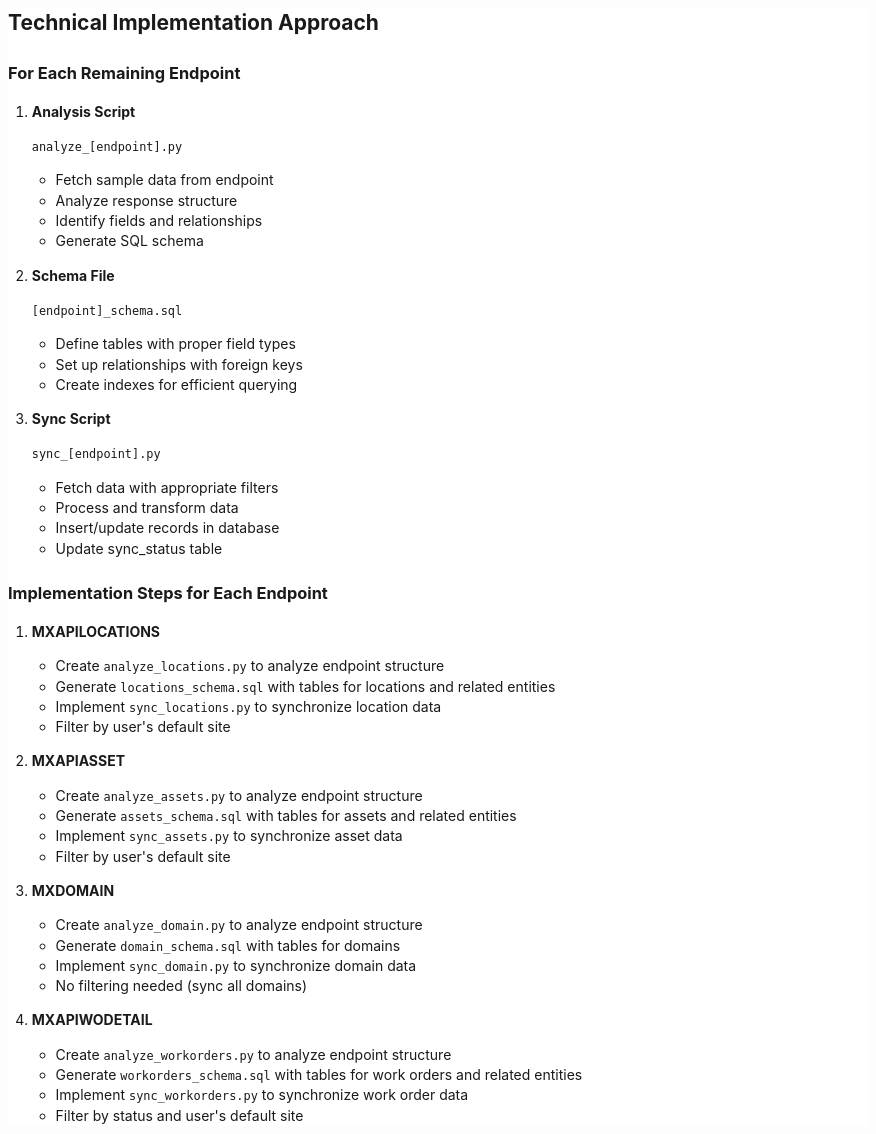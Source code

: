 ## Technical Implementation Approach

### For Each Remaining Endpoint

1. **Analysis Script**
   ```
   analyze_[endpoint].py
   ```
   - Fetch sample data from endpoint
   - Analyze response structure
   - Identify fields and relationships
   - Generate SQL schema

2. **Schema File**
   ```
   [endpoint]_schema.sql
   ```
   - Define tables with proper field types
   - Set up relationships with foreign keys
   - Create indexes for efficient querying

3. **Sync Script**
   ```
   sync_[endpoint].py
   ```
   - Fetch data with appropriate filters
   - Process and transform data
   - Insert/update records in database
   - Update sync_status table

### Implementation Steps for Each Endpoint

1. **MXAPILOCATIONS**
   - Create `analyze_locations.py` to analyze endpoint structure
   - Generate `locations_schema.sql` with tables for locations and related entities
   - Implement `sync_locations.py` to synchronize location data
   - Filter by user's default site

2. **MXAPIASSET**
   - Create `analyze_assets.py` to analyze endpoint structure
   - Generate `assets_schema.sql` with tables for assets and related entities
   - Implement `sync_assets.py` to synchronize asset data
   - Filter by user's default site

3. **MXDOMAIN**
   - Create `analyze_domain.py` to analyze endpoint structure
   - Generate `domain_schema.sql` with tables for domains
   - Implement `sync_domain.py` to synchronize domain data
   - No filtering needed (sync all domains)

4. **MXAPIWODETAIL**
   - Create `analyze_workorders.py` to analyze endpoint structure
   - Generate `workorders_schema.sql` with tables for work orders and related entities
   - Implement `sync_workorders.py` to synchronize work order data
   - Filter by status and user's default site

